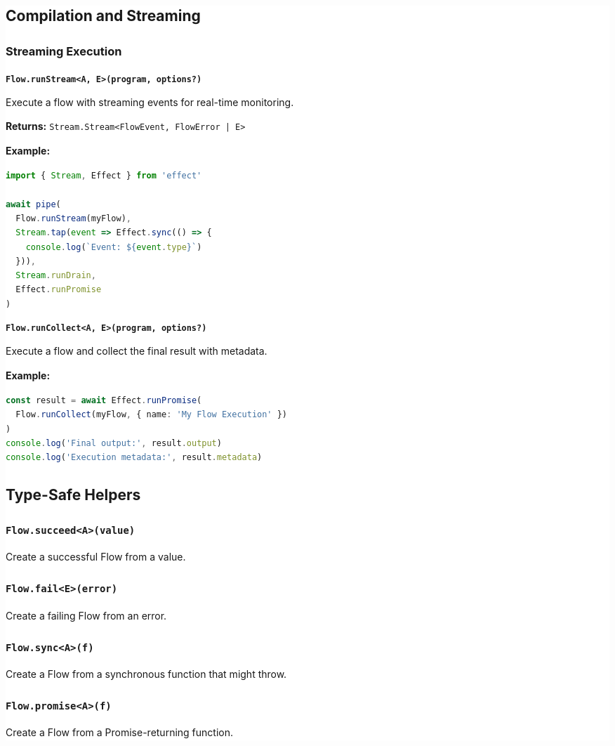 ## Compilation and Streaming

### Streaming Execution

**`Flow.runStream<A, E>(program, options?)`**

Execute a flow with streaming events for real-time monitoring.

**Returns:** `Stream.Stream<FlowEvent, FlowError | E>`

**Example:**
```typescript
import { Stream, Effect } from 'effect'

await pipe(
  Flow.runStream(myFlow),
  Stream.tap(event => Effect.sync(() => {
    console.log(`Event: ${event.type}`)
  })),
  Stream.runDrain,
  Effect.runPromise
)
```

**`Flow.runCollect<A, E>(program, options?)`**

Execute a flow and collect the final result with metadata.

**Example:**
```typescript
const result = await Effect.runPromise(
  Flow.runCollect(myFlow, { name: 'My Flow Execution' })
)
console.log('Final output:', result.output)
console.log('Execution metadata:', result.metadata)
```

## Type-Safe Helpers

### `Flow.succeed<A>(value)`

Create a successful Flow from a value.

### `Flow.fail<E>(error)`

Create a failing Flow from an error.

### `Flow.sync<A>(f)`

Create a Flow from a synchronous function that might throw.

### `Flow.promise<A>(f)`

Create a Flow from a Promise-returning function.

